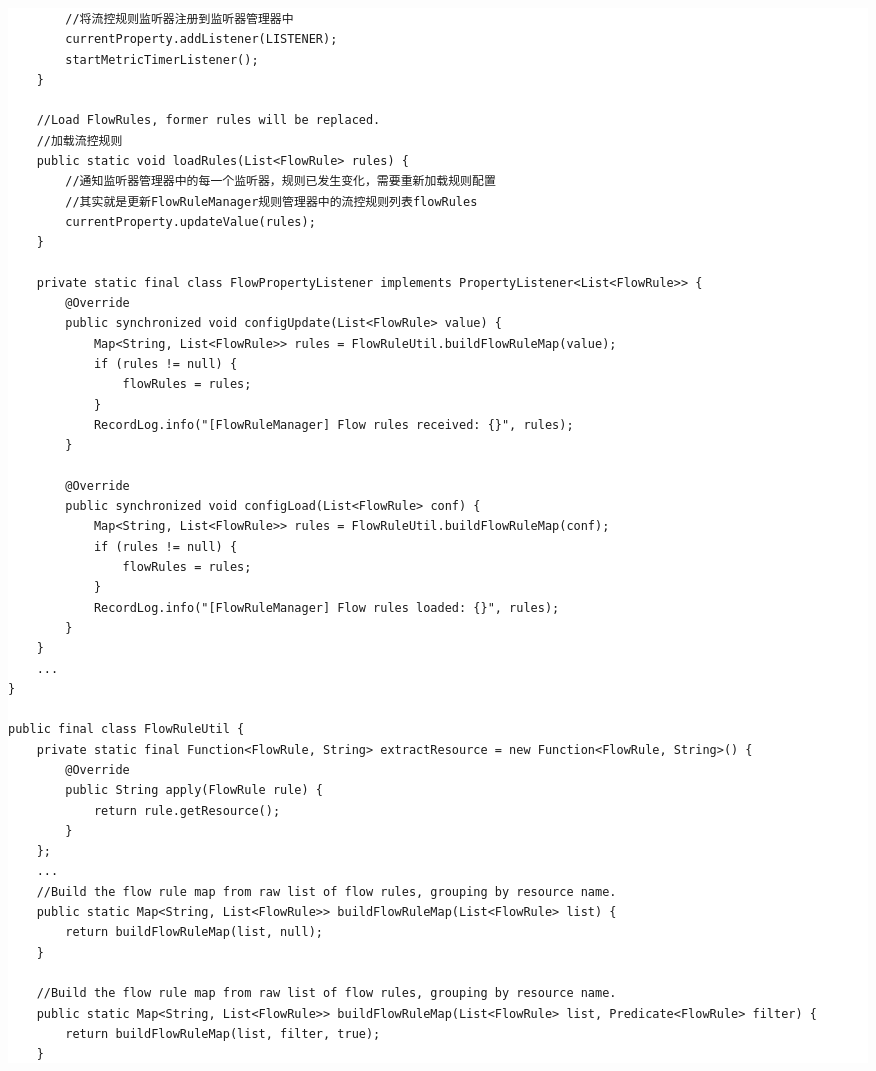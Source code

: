             //将流控规则监听器注册到监听器管理器中
            currentProperty.addListener(LISTENER);
            startMetricTimerListener();
        }
        
        //Load FlowRules, former rules will be replaced.
        //加载流控规则
        public static void loadRules(List<FlowRule> rules) {
            //通知监听器管理器中的每一个监听器，规则已发生变化，需要重新加载规则配置
            //其实就是更新FlowRuleManager规则管理器中的流控规则列表flowRules
            currentProperty.updateValue(rules);
        }
        
        private static final class FlowPropertyListener implements PropertyListener<List<FlowRule>> {
            @Override
            public synchronized void configUpdate(List<FlowRule> value) {
                Map<String, List<FlowRule>> rules = FlowRuleUtil.buildFlowRuleMap(value);
                if (rules != null) {
                    flowRules = rules;
                }
                RecordLog.info("[FlowRuleManager] Flow rules received: {}", rules);
            }
            
            @Override
            public synchronized void configLoad(List<FlowRule> conf) {
                Map<String, List<FlowRule>> rules = FlowRuleUtil.buildFlowRuleMap(conf);
                if (rules != null) {
                    flowRules = rules;
                }
                RecordLog.info("[FlowRuleManager] Flow rules loaded: {}", rules);
            }
        }
        ...
    }
    
    public final class FlowRuleUtil {
        private static final Function<FlowRule, String> extractResource = new Function<FlowRule, String>() {
            @Override
            public String apply(FlowRule rule) {
                return rule.getResource();
            }
        };
        ...
        //Build the flow rule map from raw list of flow rules, grouping by resource name.
        public static Map<String, List<FlowRule>> buildFlowRuleMap(List<FlowRule> list) {
            return buildFlowRuleMap(list, null);
        }
        
        //Build the flow rule map from raw list of flow rules, grouping by resource name.
        public static Map<String, List<FlowRule>> buildFlowRuleMap(List<FlowRule> list, Predicate<FlowRule> filter) {
            return buildFlowRuleMap(list, filter, true);
        }
        